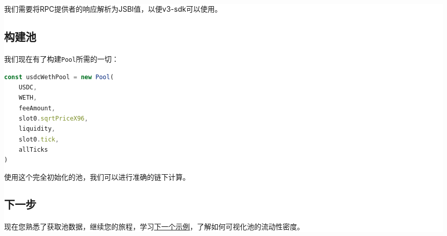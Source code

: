 我们需要将RPC提供者的响应解析为JSBI值，以便v3-sdk可以使用。

## 构建池

我们现在有了构建`Pool`所需的一切：

```typescript
const usdcWethPool = new Pool(
    USDC,
    WETH,
    feeAmount,
    slot0.sqrtPriceX96,
    liquidity,
    slot0.tick,
    allTicks
)
```

使用这个完全初始化的池，我们可以进行准确的链下计算。

## 下一步

现在您熟悉了获取池数据，继续您的旅程，学习[下一个示例](./03-active-liquidity.md)，了解如何可视化池的流动性密度。